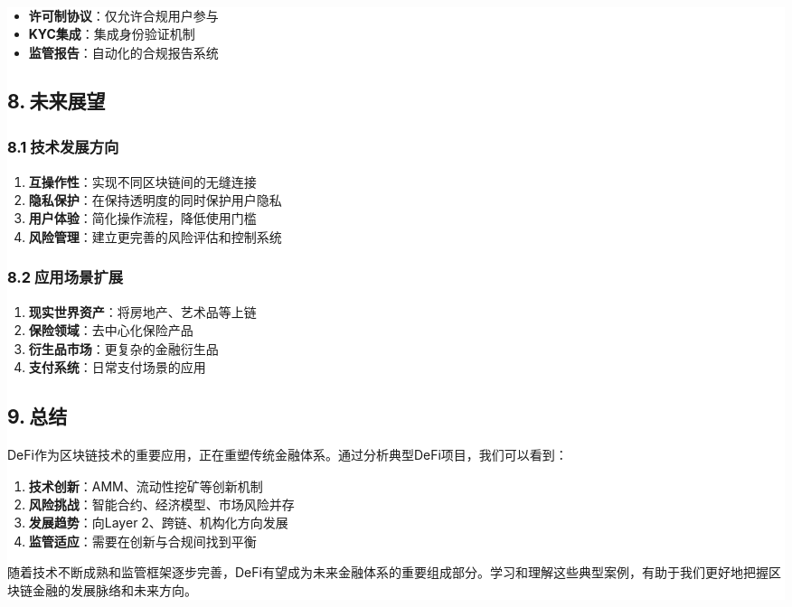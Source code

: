 - **许可制协议**：仅允许合规用户参与
- **KYC集成**：集成身份验证机制
- **监管报告**：自动化的合规报告系统

## 8. 未来展望

### 8.1 技术发展方向
1. **互操作性**：实现不同区块链间的无缝连接
2. **隐私保护**：在保持透明度的同时保护用户隐私
3. **用户体验**：简化操作流程，降低使用门槛
4. **风险管理**：建立更完善的风险评估和控制系统

### 8.2 应用场景扩展
1. **现实世界资产**：将房地产、艺术品等上链
2. **保险领域**：去中心化保险产品
3. **衍生品市场**：更复杂的金融衍生品
4. **支付系统**：日常支付场景的应用

## 9. 总结

DeFi作为区块链技术的重要应用，正在重塑传统金融体系。通过分析典型DeFi项目，我们可以看到：

1. **技术创新**：AMM、流动性挖矿等创新机制
2. **风险挑战**：智能合约、经济模型、市场风险并存
3. **发展趋势**：向Layer 2、跨链、机构化方向发展
4. **监管适应**：需要在创新与合规间找到平衡

随着技术不断成熟和监管框架逐步完善，DeFi有望成为未来金融体系的重要组成部分。学习和理解这些典型案例，有助于我们更好地把握区块链金融的发展脉络和未来方向。